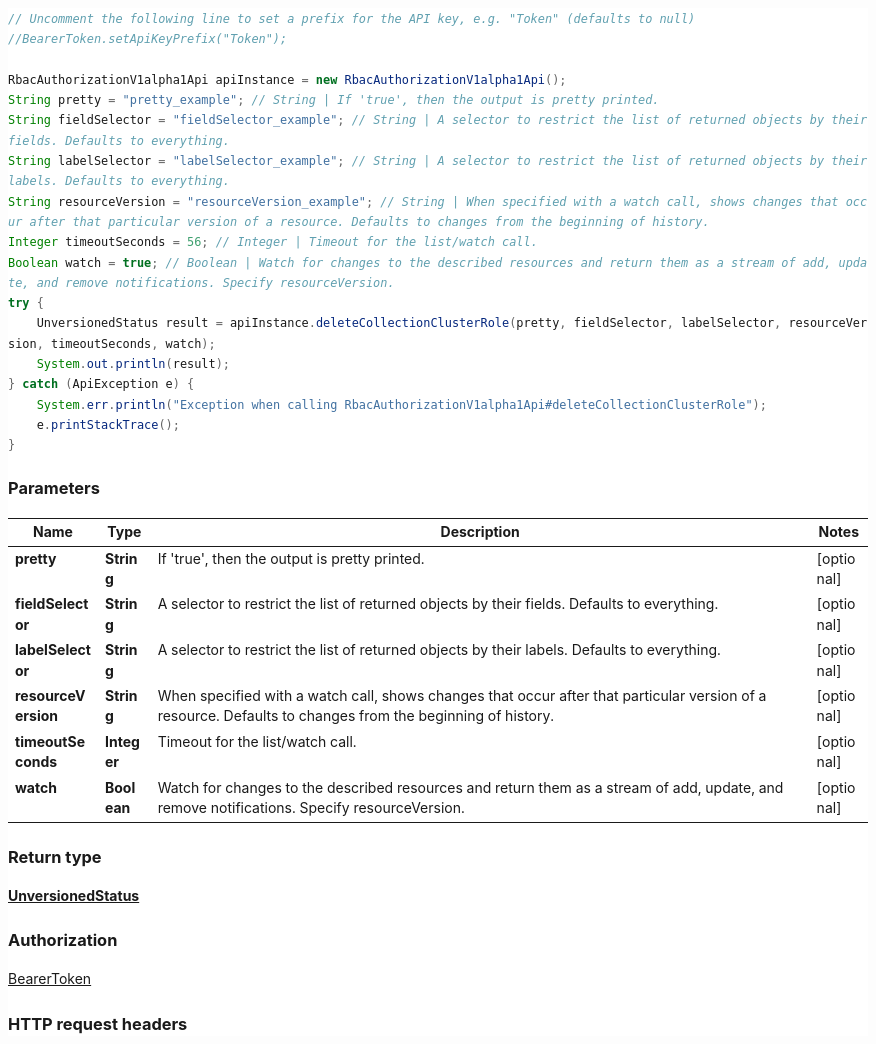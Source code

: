 ```java
// Uncomment the following line to set a prefix for the API key, e.g. "Token" (defaults to null)
//BearerToken.setApiKeyPrefix("Token");

RbacAuthorizationV1alpha1Api apiInstance = new RbacAuthorizationV1alpha1Api();
String pretty = "pretty_example"; // String | If 'true', then the output is pretty printed.
String fieldSelector = "fieldSelector_example"; // String | A selector to restrict the list of returned objects by their fields. Defaults to everything.
String labelSelector = "labelSelector_example"; // String | A selector to restrict the list of returned objects by their labels. Defaults to everything.
String resourceVersion = "resourceVersion_example"; // String | When specified with a watch call, shows changes that occur after that particular version of a resource. Defaults to changes from the beginning of history.
Integer timeoutSeconds = 56; // Integer | Timeout for the list/watch call.
Boolean watch = true; // Boolean | Watch for changes to the described resources and return them as a stream of add, update, and remove notifications. Specify resourceVersion.
try {
    UnversionedStatus result = apiInstance.deleteCollectionClusterRole(pretty, fieldSelector, labelSelector, resourceVersion, timeoutSeconds, watch);
    System.out.println(result);
} catch (ApiException e) {
    System.err.println("Exception when calling RbacAuthorizationV1alpha1Api#deleteCollectionClusterRole");
    e.printStackTrace();
}
```

### Parameters

Name | Type | Description  | Notes
------------- | ------------- | ------------- | -------------
 **pretty** | **String**| If &#39;true&#39;, then the output is pretty printed. | [optional]
 **fieldSelector** | **String**| A selector to restrict the list of returned objects by their fields. Defaults to everything. | [optional]
 **labelSelector** | **String**| A selector to restrict the list of returned objects by their labels. Defaults to everything. | [optional]
 **resourceVersion** | **String**| When specified with a watch call, shows changes that occur after that particular version of a resource. Defaults to changes from the beginning of history. | [optional]
 **timeoutSeconds** | **Integer**| Timeout for the list/watch call. | [optional]
 **watch** | **Boolean**| Watch for changes to the described resources and return them as a stream of add, update, and remove notifications. Specify resourceVersion. | [optional]

### Return type

[**UnversionedStatus**](UnversionedStatus.md)

### Authorization

[BearerToken](../README.md#BearerToken)

### HTTP request headers
